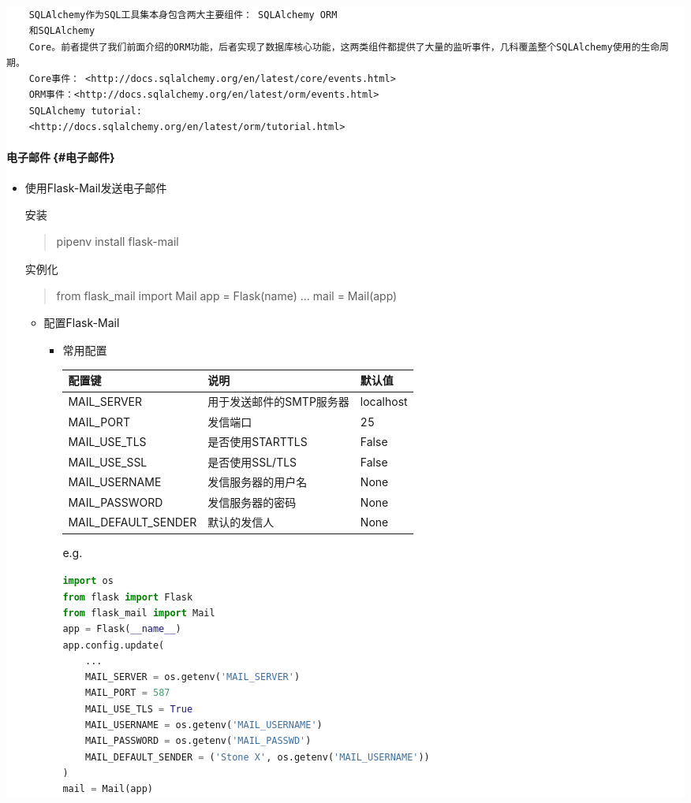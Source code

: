         SQLAlchemy作为SQL工具集本身包含两大主要组件： SQLAlchemy ORM
        和SQLAlchemy
        Core。前者提供了我们前面介绍的ORM功能，后者实现了数据库核心功能，这两类组件都提供了大量的监听事件，几科覆盖整个SQLAlchemy使用的生命周期。
        Core事件： <http://docs.sqlalchemy.org/en/latest/core/events.html>
        ORM事件：<http://docs.sqlalchemy.org/en/latest/orm/events.html>
        SQLAlchemy tutorial:
        <http://docs.sqlalchemy.org/en/latest/orm/tutorial.html>


#### 电子邮件 {#电子邮件}



-  使用Flask-Mail发送电子邮件

    安装

    > pipenv install flask-mail

    实例化

    > from flask_mail import Mail
    > app = Flask(<span class="underline"><span class="underline"><span class="underline"><span class="underline">name</span></span></span></span>)
    > ...
    > mail = Mail(app)

    <!--list-separator-->

    -  配置Flask-Mail

        <!--list-separator-->

        -  常用配置

            | 配置键              | 说明           | 默认值    |
            |------------------|--------------|--------|
            | MAIL_SERVER         | 用于发送邮件的SMTP服务器 | localhost |
            | MAIL_PORT           | 发信端口       | 25        |
            | MAIL_USE_TLS        | 是否使用STARTTLS | False     |
            | MAIL_USE_SSL        | 是否使用SSL/TLS | False     |
            | MAIL_USERNAME       | 发信服务器的用户名 | None      |
            | MAIL_PASSWORD       | 发信服务器的密码 | None      |
            | MAIL_DEFAULT_SENDER | 默认的发信人   | None      |

            e.g.

            ````python
            import os
            from flask import Flask
            from flask_mail import Mail
            app = Flask(__name__)
            app.config.update(
                ...
                MAIL_SERVER = os.getenv('MAIL_SERVER')
                MAIL_PORT = 587
                MAIL_USE_TLS = True
                MAIL_USERNAME = os.getenv('MAIL_USERNAME')
                MAIL_PASSWORD = os.getenv('MAIL_PASSWD')
                MAIL_DEFAULT_SENDER = ('Stone X', os.getenv('MAIL_USERNAME'))
            )
            mail = Mail(app)
            ````
